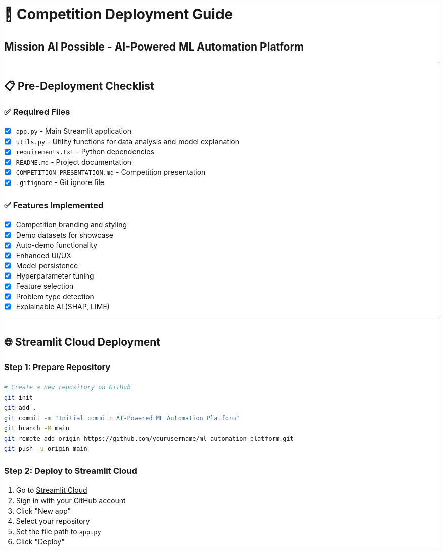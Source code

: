 # 🚀 Competition Deployment Guide
## Mission AI Possible - AI-Powered ML Automation Platform

---

## 📋 Pre-Deployment Checklist

### ✅ Required Files
- [x] `app.py` - Main Streamlit application
- [x] `utils.py` - Utility functions for data analysis and model explanation
- [x] `requirements.txt` - Python dependencies
- [x] `README.md` - Project documentation
- [x] `COMPETITION_PRESENTATION.md` - Competition presentation
- [x] `.gitignore` - Git ignore file

### ✅ Features Implemented
- [x] Competition branding and styling
- [x] Demo datasets for showcase
- [x] Auto-demo functionality
- [x] Enhanced UI/UX
- [x] Model persistence
- [x] Hyperparameter tuning
- [x] Feature selection
- [x] Problem type detection
- [x] Explainable AI (SHAP, LIME)

---

## 🌐 Streamlit Cloud Deployment

### **Step 1: Prepare Repository**
```bash
# Create a new repository on GitHub
git init
git add .
git commit -m "Initial commit: AI-Powered ML Automation Platform"
git branch -M main
git remote add origin https://github.com/yourusername/ml-automation-platform.git
git push -u origin main
```

### **Step 2: Deploy to Streamlit Cloud**
1. Go to [Streamlit Cloud](https://streamlit.io/cloud)
2. Sign in with your GitHub account
3. Click "New app"
4. Select your repository
5. Set the file path to `app.py`
6. Click "Deploy"
